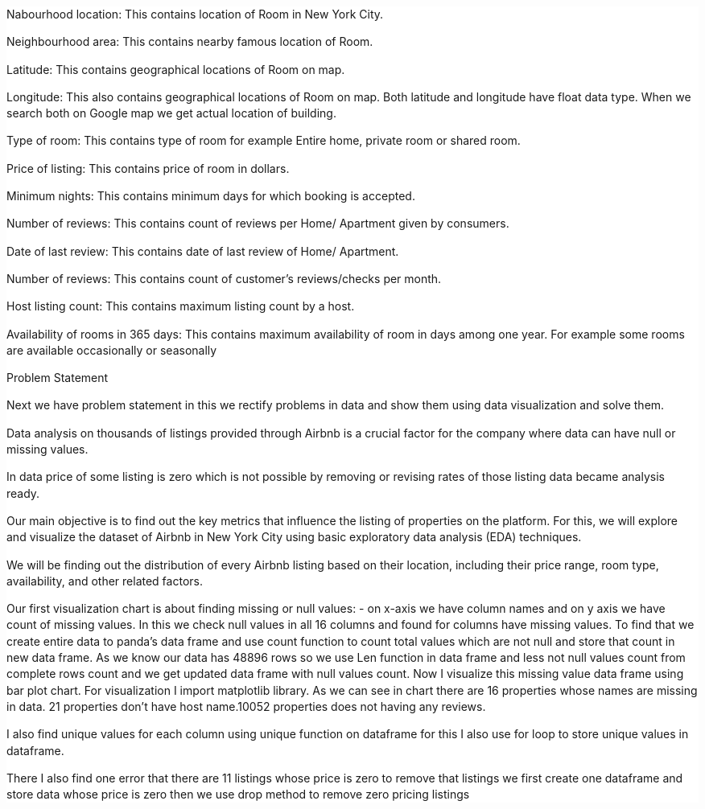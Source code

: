 Nabourhood location: This contains location of Room in New York City.

Neighbourhood area: This contains nearby famous location of Room.

Latitude: This contains geographical locations of Room on map.

Longitude: This also contains geographical locations of Room on map. Both latitude and longitude have float data type. When we search both on Google map we get actual location of building.

Type of room: This contains type of room for example Entire home, private room or shared room.

Price of listing: This contains price of room in dollars.

Minimum nights: This contains minimum days for which booking is accepted.

Number of reviews: This contains count of reviews per Home/ Apartment given by consumers. 

Date of last review: This contains date of last review of Home/ Apartment. 

Number of reviews: This contains count of customer’s reviews/checks per month.

Host listing count: This contains maximum listing count by a host.

Availability of rooms in 365 days: This contains maximum availability of room in days among one year. For example some rooms are available occasionally or seasonally 

Problem Statement

Next we have problem statement in this we rectify problems in data and show them using data visualization and solve them.

 Data analysis on thousands of listings provided through Airbnb is a crucial factor for the company where data can have null or missing values.

 In data price of some listing is zero which is not possible by removing or revising rates of those listing data became analysis ready.

 Our main objective is to find out the key metrics that influence the listing of properties on the platform. For this, we will explore and visualize the dataset of Airbnb in New York City using basic exploratory data analysis (EDA) techniques. 

 We will be finding out the distribution of every Airbnb listing based on their location, including their price range, room type, availability, and other related factors.

Our first visualization chart is about finding missing or null values: - on x-axis we have column names and on y axis we have count of missing values. In this we check null values in all 16 columns and found for columns have missing values. To find that we create entire data to panda’s data frame and use count function to count total values which are not null and store that count in new data frame. As we know our data has 48896 rows so we use Len function in data frame and less not null values count from complete rows count and we get updated data frame with null values count. Now I visualize this missing value data frame using bar plot chart. For visualization I import matplotlib library. As we can see in chart there are 16 properties whose names are missing in data. 21 properties don’t have host name.10052 properties does not having any reviews.

I also find unique values for each column using unique function on dataframe for this I also use for loop to store unique values in dataframe.

There I also find one error that there are 11 listings whose price is zero to remove that listings we first create one dataframe and store data whose price is zero then we use drop  method to remove zero pricing listings

